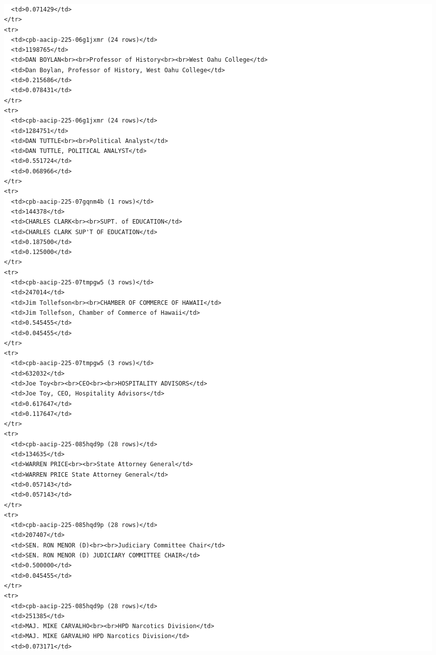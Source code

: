       <td>0.071429</td>
    </tr>
    <tr>
      <td>cpb-aacip-225-06g1jxmr (24 rows)</td>
      <td>1198765</td>
      <td>DAN BOYLAN<br><br>Professor of History<br><br>West Oahu College</td>
      <td>Dan Boylan, Professor of History, West Oahu College</td>
      <td>0.215686</td>
      <td>0.078431</td>
    </tr>
    <tr>
      <td>cpb-aacip-225-06g1jxmr (24 rows)</td>
      <td>1284751</td>
      <td>DAN TUTTLE<br><br>Political Analyst</td>
      <td>DAN TUTTLE, POLITICAL ANALYST</td>
      <td>0.551724</td>
      <td>0.068966</td>
    </tr>
    <tr>
      <td>cpb-aacip-225-07gqnm4b (1 rows)</td>
      <td>144378</td>
      <td>CHARLES CLARK<br><br>SUPT. of EDUCATION</td>
      <td>CHARLES CLARK SUP'T OF EDUCATION</td>
      <td>0.187500</td>
      <td>0.125000</td>
    </tr>
    <tr>
      <td>cpb-aacip-225-07tmpgw5 (3 rows)</td>
      <td>247014</td>
      <td>Jim Tollefson<br><br>CHAMBER OF COMMERCE OF HAWAII</td>
      <td>Jim Tollefson, Chamber of Commerce of Hawaii</td>
      <td>0.545455</td>
      <td>0.045455</td>
    </tr>
    <tr>
      <td>cpb-aacip-225-07tmpgw5 (3 rows)</td>
      <td>632032</td>
      <td>Joe Toy<br><br>CEO<br><br>HOSPITALITY ADVISORS</td>
      <td>Joe Toy, CEO, Hospitality Advisors</td>
      <td>0.617647</td>
      <td>0.117647</td>
    </tr>
    <tr>
      <td>cpb-aacip-225-085hqd9p (28 rows)</td>
      <td>134635</td>
      <td>WARREN PRICE<br><br>State Attorney General</td>
      <td>WARREN PRICE State Attorney General</td>
      <td>0.057143</td>
      <td>0.057143</td>
    </tr>
    <tr>
      <td>cpb-aacip-225-085hqd9p (28 rows)</td>
      <td>207407</td>
      <td>SEN. RON MENOR (D)<br><br>Judiciary Committee Chair</td>
      <td>SEN. RON MENOR (D) JUDICIARY COMMITTEE CHAIR</td>
      <td>0.500000</td>
      <td>0.045455</td>
    </tr>
    <tr>
      <td>cpb-aacip-225-085hqd9p (28 rows)</td>
      <td>251385</td>
      <td>MAJ. MIKE CARVALHO<br><br>HPD Narcotics Division</td>
      <td>MAJ. MIKE GARVALHO HPD Narcotics Division</td>
      <td>0.073171</td>
